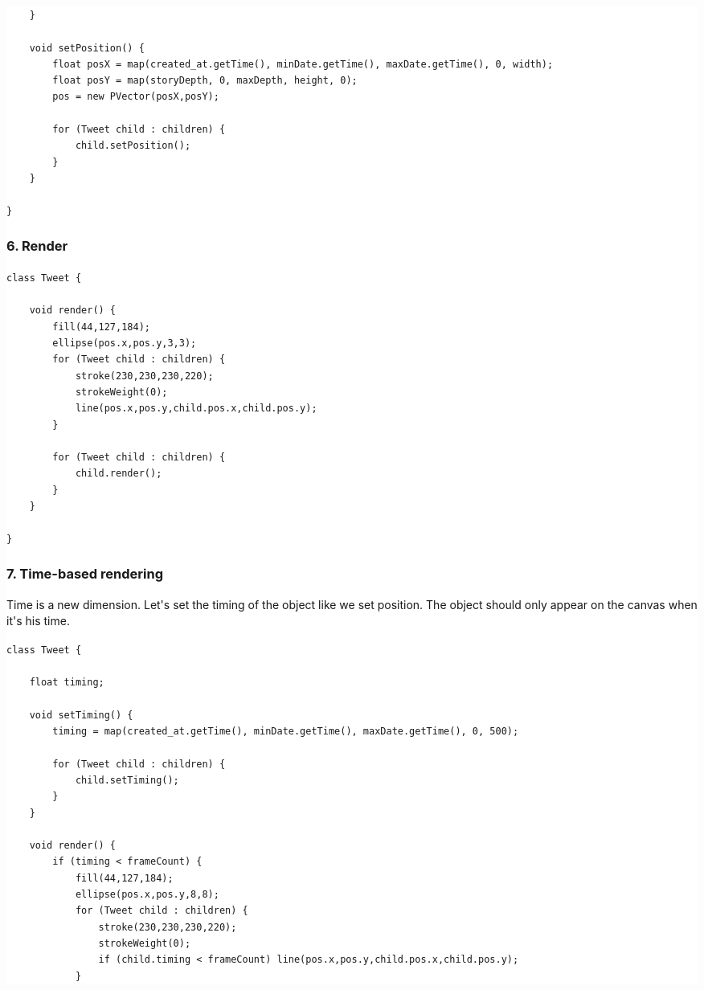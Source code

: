 ```
	}
	
	void setPosition() {		
		float posX = map(created_at.getTime(), minDate.getTime(), maxDate.getTime(), 0, width);
		float posY = map(storyDepth, 0, maxDepth, height, 0);
		pos = new PVector(posX,posY);
		
		for (Tweet child : children) {
			child.setPosition();
    	}
  	}

}
```

### 6. Render

```
class Tweet {

	void render() {
		fill(44,127,184);
        ellipse(pos.x,pos.y,3,3);	
        for (Tweet child : children) {
        	stroke(230,230,230,220);
        	strokeWeight(0);
        	line(pos.x,pos.y,child.pos.x,child.pos.y);
      	}
      	
      	for (Tweet child : children) {
      		child.render();
    	}
	}

}
```

### 7. Time-based rendering

Time is a new dimension. Let's set the timing of the object like we set position. The object should only appear on the canvas when it's his time.

```
class Tweet {

	float timing;
	
	void setTiming() {
    	timing = map(created_at.getTime(), minDate.getTime(), maxDate.getTime(), 0, 500);
    
    	for (Tweet child : children) {
      		child.setTiming();
    	}
  	}
  	
  	void render() {
  		if (timing < frameCount) {
			fill(44,127,184);
        	ellipse(pos.x,pos.y,8,8);	
        	for (Tweet child : children) {
        		stroke(230,230,230,220);
        		strokeWeight(0);
        		if (child.timing < frameCount) line(pos.x,pos.y,child.pos.x,child.pos.y);
      		}
```